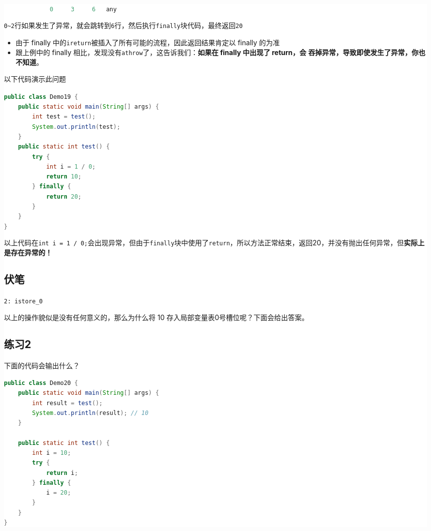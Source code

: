 ```java
             0     3     6   any
```

`0~2`行如果发生了异常，就会跳转到`6`行，然后执行`finally`块代码，最终返回`20`

* 由于 finally 中的`ireturn`被插入了所有可能的流程，因此返回结果肯定以 finally 的为准
* 跟上例中的 finally 相比，发现没有`athrow`了，这告诉我们：**如果在 finally 中出现了 return，会**
  **吞掉异常，导致即使发生了异常，你也不知道**。

以下代码演示此问题

```java
public class Demo19 {
    public static void main(String[] args) {
        int test = test();
        System.out.println(test);
    }
    public static int test() {
        try {
            int i = 1 / 0;
            return 10;
        } finally {
            return 20;
        }
    }
}
```

以上代码在`int i = 1 / 0;`会出现异常，但由于`finally`块中使用了`return`，所以方法正常结束，返回20，并没有抛出任何异常，但**实际上是存在异常的！**

## 伏笔

`2: istore_0`

以上的操作貌似是没有任何意义的，那么为什么将 10 存入局部变量表0号槽位呢？下面会给出答案。

## 练习2

下面的代码会输出什么？

```java
public class Demo20 {
    public static void main(String[] args) {
        int result = test();
        System.out.println(result); // 10
    }

    public static int test() {
        int i = 10;
        try {
            return i;
        } finally {
            i = 20;
        }
    }
}
```
